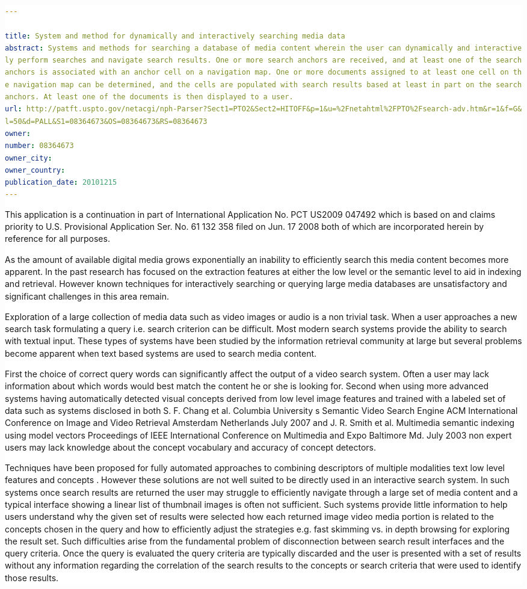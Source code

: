 ```yaml
---

title: System and method for dynamically and interactively searching media data
abstract: Systems and methods for searching a database of media content wherein the user can dynamically and interactively perform searches and navigate search results. One or more search anchors are received, and at least one of the search anchors is associated with an anchor cell on a navigation map. One or more documents assigned to at least one cell on the navigation map can be determined, and the cells are populated with search results based at least in part on the search anchors. At least one of the documents is then displayed to a user.
url: http://patft.uspto.gov/netacgi/nph-Parser?Sect1=PTO2&Sect2=HITOFF&p=1&u=%2Fnetahtml%2FPTO%2Fsearch-adv.htm&r=1&f=G&l=50&d=PALL&S1=08364673&OS=08364673&RS=08364673
owner: 
number: 08364673
owner_city: 
owner_country: 
publication_date: 20101215
---
```

This application is a continuation in part of International Application No. PCT US2009 047492 which is based on and claims priority to U.S. Provisional Application Ser. No. 61 132 358 filed on Jun. 17 2008 both of which are incorporated herein by reference for all purposes.

As the amount of available digital media grows exponentially an inability to efficiently search this media content becomes more apparent. In the past research has focused on the extraction features at either the low level or the semantic level to aid in indexing and retrieval. However known techniques for interactively searching or querying large media databases are unsatisfactory and significant challenges in this area remain.

Exploration of a large collection of media data such as video images or audio is a non trivial task. When a user approaches a new search task formulating a query i.e. search criterion can be difficult. Most modern search systems provide the ability to search with textual input. These types of systems have been studied by the information retrieval community at large but several problems become apparent when text based systems are used to search media content.

First the choice of correct query words can significantly affect the output of a video search system. Often a user may lack information about which words would best match the content he or she is looking for. Second when using more advanced systems having automatically detected visual concepts derived from low level image features and trained with a labeled set of data such as systems disclosed in both S. F. Chang et al. Columbia University s Semantic Video Search Engine ACM International Conference on Image and Video Retrieval Amsterdam Netherlands July 2007 and J. R. Smith et al. Multimedia semantic indexing using model vectors Proceedings of IEEE International Conference on Multimedia and Expo Baltimore Md. July 2003 non expert users may lack knowledge about the concept vocabulary and accuracy of concept detectors.

Techniques have been proposed for fully automated approaches to combining descriptors of multiple modalities text low level features and concepts . However these solutions are not well suited to be directly used in an interactive search system. In such systems once search results are returned the user may struggle to efficiently navigate through a large set of media content and a typical interface showing a linear list of thumbnail images is often not sufficient. Such systems provide little information to help users understand why the given set of results were selected how each returned image video media portion is related to the concepts chosen in the query and how to efficiently adjust the strategies e.g. fast skimming vs. in depth browsing for exploring the result set. Such difficulties arise from the fundamental problem of disconnection between search result interfaces and the query criteria. Once the query is evaluated the query criteria are typically discarded and the user is presented with a set of results without any information regarding the correlation of the search results to the concepts or search criteria that were used to identify those results.
